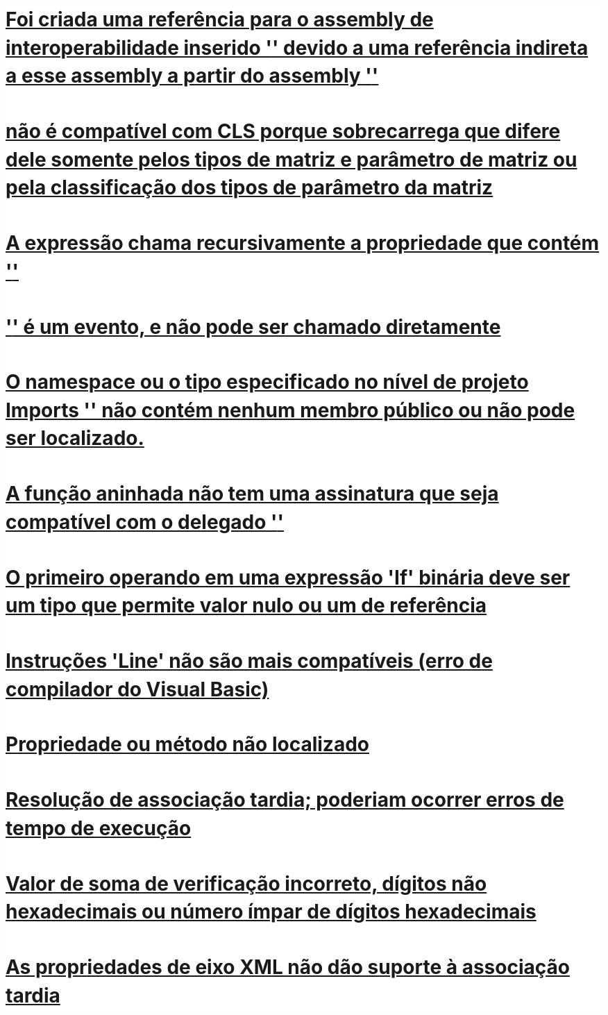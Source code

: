 # [Foi criada uma referência para o assembly de interoperabilidade inserido '<assembly1>' devido a uma referência indireta a esse assembly a partir do assembly '<assembly2>'](a-reference-was-created-to-embedded-interop-assembly-assembly1.md)
# [<proceduresignature1> não é compatível com CLS porque sobrecarrega <proceduresignature2> que difere dele somente pelos tipos de matriz e parâmetro de matriz ou pela classificação dos tipos de parâmetro da matriz](proceduresignature1-not-cls-compliant-because-it-overloads-proceduresignature2.md)
# [A expressão chama recursivamente a propriedade que contém '<propertyname>'](expression-recursively-calls-the-containing-property-propertyname.md)
# ['<eventname>' é um evento, e não pode ser chamado diretamente](eventname-is-an-event-and-cannot-be-called-directly.md)
# [O namespace ou o tipo especificado no nível de projeto Imports '<qualifiedelementname>' não contém nenhum membro público ou não pode ser localizado.](namespace-or-type-specified-in-the-project-level-imports-qualifiedelementname.md)
# [A função aninhada não tem uma assinatura que seja compatível com o delegado '<delegatename>'](nested-function-does-not-have-a-signature-that-is-compatible-with-delegate.md)
# [O primeiro operando em uma expressão 'If' binária deve ser um tipo que permite valor nulo ou um de referência](first-operand-in-a-binary-if-expression-must-be-nullable-or-a-reference-type.md)
# [Instruções 'Line' não são mais compatíveis (erro de compilador do Visual Basic)](line-statements-are-no-longer-supported-visual-basic-compiler-error.md)
# [Propriedade ou método não localizado](property-or-method-not-found.md)
# [Resolução de associação tardia; poderiam ocorrer erros de tempo de execução](late-bound-resolution;-runtime-errors-could-occur.md)
# [Valor de soma de verificação incorreto, dígitos não hexadecimais ou número ímpar de dígitos hexadecimais](bad-checksum-value-non-hex-digits-or-odd-number-of-hex-digits.md)
# [As propriedades de eixo XML não dão suporte à associação tardia](xml-axis-properties-do-not-support-late-binding.md)